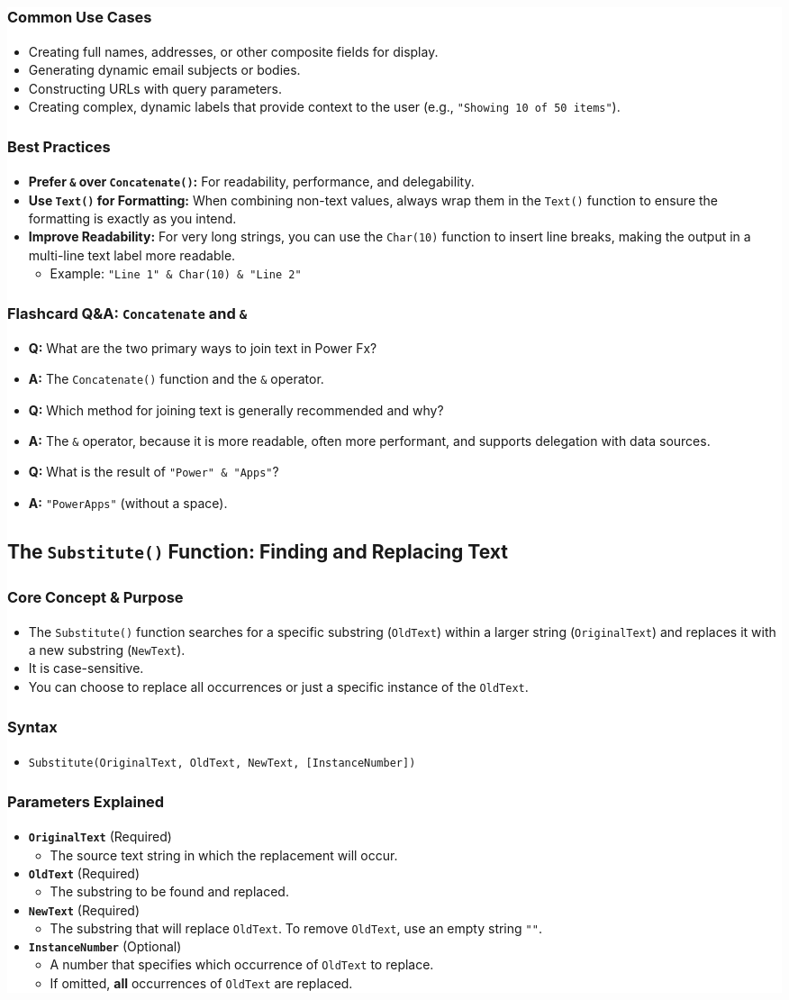 ### Common Use Cases

*   Creating full names, addresses, or other composite fields for display.
*   Generating dynamic email subjects or bodies.
*   Constructing URLs with query parameters.
*   Creating complex, dynamic labels that provide context to the user (e.g., `"Showing 10 of 50 items"`).

### Best Practices

*   **Prefer `&` over `Concatenate()`:** For readability, performance, and delegability.
*   **Use `Text()` for Formatting:** When combining non-text values, always wrap them in the `Text()` function to ensure the formatting is exactly as you intend.
*   **Improve Readability:** For very long strings, you can use the `Char(10)` function to insert line breaks, making the output in a multi-line text label more readable.
    *   Example: `"Line 1" & Char(10) & "Line 2"`

### Flashcard Q&A: `Concatenate` and `&`

*   **Q:** What are the two primary ways to join text in Power Fx?
*   **A:** The `Concatenate()` function and the `&` operator.

*   **Q:** Which method for joining text is generally recommended and why?
*   **A:** The `&` operator, because it is more readable, often more performant, and supports delegation with data sources.

*   **Q:** What is the result of `"Power" & "Apps"`?
*   **A:** `"PowerApps"` (without a space).

## The `Substitute()` Function: Finding and Replacing Text

### Core Concept & Purpose

*   The `Substitute()` function searches for a specific substring (`OldText`) within a larger string (`OriginalText`) and replaces it with a new substring (`NewText`).
*   It is case-sensitive.
*   You can choose to replace all occurrences or just a specific instance of the `OldText`.

### Syntax

*   `Substitute(OriginalText, OldText, NewText, [InstanceNumber])`

### Parameters Explained

*   **`OriginalText`** (Required)
    *   The source text string in which the replacement will occur.
*   **`OldText`** (Required)
    *   The substring to be found and replaced.
*   **`NewText`** (Required)
    *   The substring that will replace `OldText`. To remove `OldText`, use an empty string `""`.
*   **`InstanceNumber`** (Optional)
    *   A number that specifies which occurrence of `OldText` to replace.
    *   If omitted, **all** occurrences of `OldText` are replaced.
